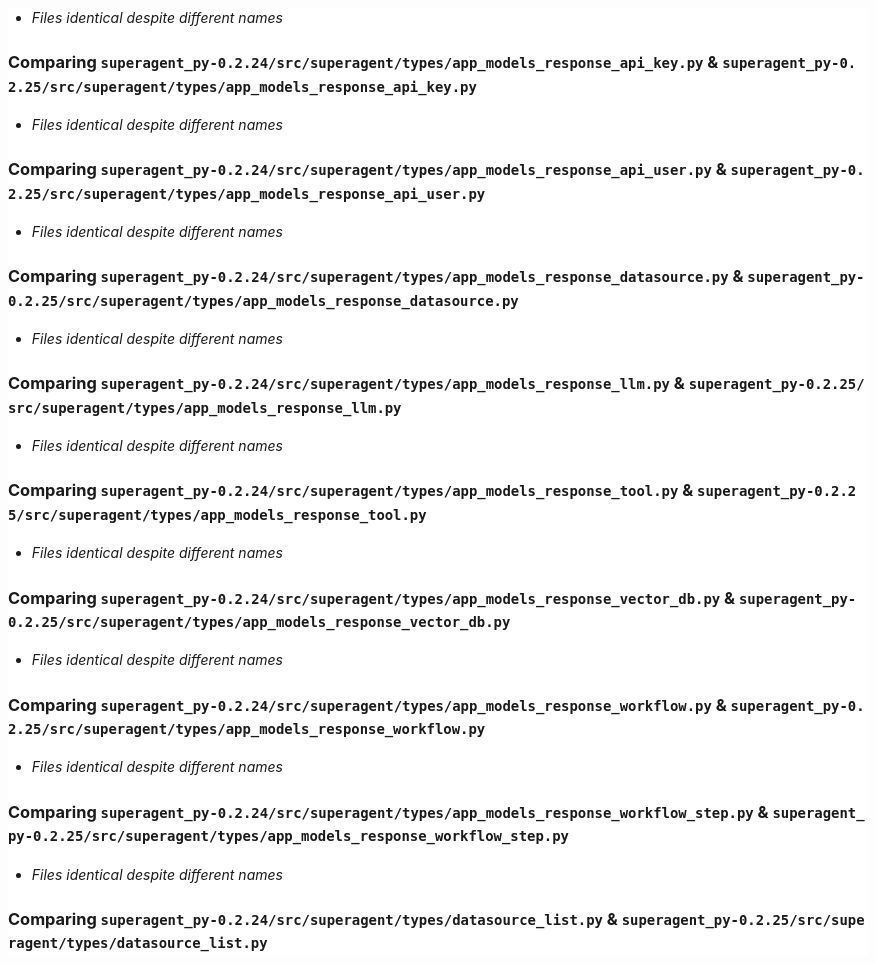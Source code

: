  * *Files identical despite different names*

### Comparing `superagent_py-0.2.24/src/superagent/types/app_models_response_api_key.py` & `superagent_py-0.2.25/src/superagent/types/app_models_response_api_key.py`

 * *Files identical despite different names*

### Comparing `superagent_py-0.2.24/src/superagent/types/app_models_response_api_user.py` & `superagent_py-0.2.25/src/superagent/types/app_models_response_api_user.py`

 * *Files identical despite different names*

### Comparing `superagent_py-0.2.24/src/superagent/types/app_models_response_datasource.py` & `superagent_py-0.2.25/src/superagent/types/app_models_response_datasource.py`

 * *Files identical despite different names*

### Comparing `superagent_py-0.2.24/src/superagent/types/app_models_response_llm.py` & `superagent_py-0.2.25/src/superagent/types/app_models_response_llm.py`

 * *Files identical despite different names*

### Comparing `superagent_py-0.2.24/src/superagent/types/app_models_response_tool.py` & `superagent_py-0.2.25/src/superagent/types/app_models_response_tool.py`

 * *Files identical despite different names*

### Comparing `superagent_py-0.2.24/src/superagent/types/app_models_response_vector_db.py` & `superagent_py-0.2.25/src/superagent/types/app_models_response_vector_db.py`

 * *Files identical despite different names*

### Comparing `superagent_py-0.2.24/src/superagent/types/app_models_response_workflow.py` & `superagent_py-0.2.25/src/superagent/types/app_models_response_workflow.py`

 * *Files identical despite different names*

### Comparing `superagent_py-0.2.24/src/superagent/types/app_models_response_workflow_step.py` & `superagent_py-0.2.25/src/superagent/types/app_models_response_workflow_step.py`

 * *Files identical despite different names*

### Comparing `superagent_py-0.2.24/src/superagent/types/datasource_list.py` & `superagent_py-0.2.25/src/superagent/types/datasource_list.py`
